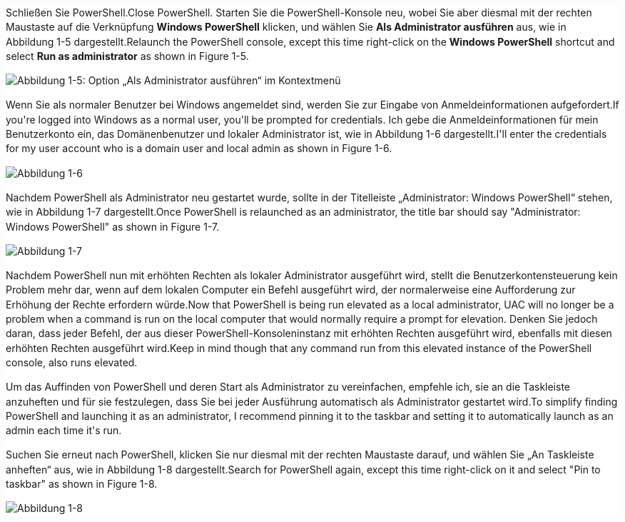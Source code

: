 <span data-ttu-id="8666a-135">Schließen Sie PowerShell.</span><span class="sxs-lookup"><span data-stu-id="8666a-135">Close PowerShell.</span></span> <span data-ttu-id="8666a-136">Starten Sie die PowerShell-Konsole neu, wobei Sie aber diesmal mit der rechten Maustaste auf die Verknüpfung **Windows PowerShell** klicken, und wählen Sie **Als Administrator ausführen** aus, wie in Abbildung 1-5 dargestellt.</span><span class="sxs-lookup"><span data-stu-id="8666a-136">Relaunch the PowerShell console, except this time right-click on the **Windows PowerShell** shortcut and select **Run as administrator** as shown in Figure 1-5.</span></span>

![Abbildung 1-5: Option „Als Administrator ausführen“ im Kontextmenü](media/figure1-5.png)

<span data-ttu-id="8666a-138">Wenn Sie als normaler Benutzer bei Windows angemeldet sind, werden Sie zur Eingabe von Anmeldeinformationen aufgefordert.</span><span class="sxs-lookup"><span data-stu-id="8666a-138">If you're logged into Windows as a normal user, you'll be prompted for credentials.</span></span> <span data-ttu-id="8666a-139">Ich gebe die Anmeldeinformationen für mein Benutzerkonto ein, das Domänenbenutzer und lokaler Administrator ist, wie in Abbildung 1-6 dargestellt.</span><span class="sxs-lookup"><span data-stu-id="8666a-139">I'll enter the credentials for my user account who is a domain user and local admin as shown in Figure 1-6.</span></span>

![Abbildung 1-6](media/figure1-6.png)

<span data-ttu-id="8666a-141">Nachdem PowerShell als Administrator neu gestartet wurde, sollte in der Titelleiste „Administrator: Windows PowerShell“ stehen, wie in Abbildung 1-7 dargestellt.</span><span class="sxs-lookup"><span data-stu-id="8666a-141">Once PowerShell is relaunched as an administrator, the title bar should say "Administrator: Windows PowerShell" as shown in Figure 1-7.</span></span>

![Abbildung 1-7](media/figure1-7.png)

<span data-ttu-id="8666a-143">Nachdem PowerShell nun mit erhöhten Rechten als lokaler Administrator ausgeführt wird, stellt die Benutzerkontensteuerung kein Problem mehr dar, wenn auf dem lokalen Computer ein Befehl ausgeführt wird, der normalerweise eine Aufforderung zur Erhöhung der Rechte erfordern würde.</span><span class="sxs-lookup"><span data-stu-id="8666a-143">Now that PowerShell is being run elevated as a local administrator, UAC will no longer be a problem when a command is run on the local computer that would normally require a prompt for elevation.</span></span> <span data-ttu-id="8666a-144">Denken Sie jedoch daran, dass jeder Befehl, der aus dieser PowerShell-Konsoleninstanz mit erhöhten Rechten ausgeführt wird, ebenfalls mit diesen erhöhten Rechten ausgeführt wird.</span><span class="sxs-lookup"><span data-stu-id="8666a-144">Keep in mind though that any command run from this elevated instance of the PowerShell console, also runs elevated.</span></span>

<span data-ttu-id="8666a-145">Um das Auffinden von PowerShell und deren Start als Administrator zu vereinfachen, empfehle ich, sie an die Taskleiste anzuheften und für sie festzulegen, dass Sie bei jeder Ausführung automatisch als Administrator gestartet wird.</span><span class="sxs-lookup"><span data-stu-id="8666a-145">To simplify finding PowerShell and launching it as an administrator, I recommend pinning it to the taskbar and setting it to automatically launch as an admin each time it's run.</span></span>

<span data-ttu-id="8666a-146">Suchen Sie erneut nach PowerShell, klicken Sie nur diesmal mit der rechten Maustaste darauf, und wählen Sie „An Taskleiste anheften“ aus, wie in Abbildung 1-8 dargestellt.</span><span class="sxs-lookup"><span data-stu-id="8666a-146">Search for PowerShell again, except this time right-click on it and select "Pin to taskbar" as shown in Figure 1-8.</span></span>

![Abbildung 1-8](media/figure1-8.png)
